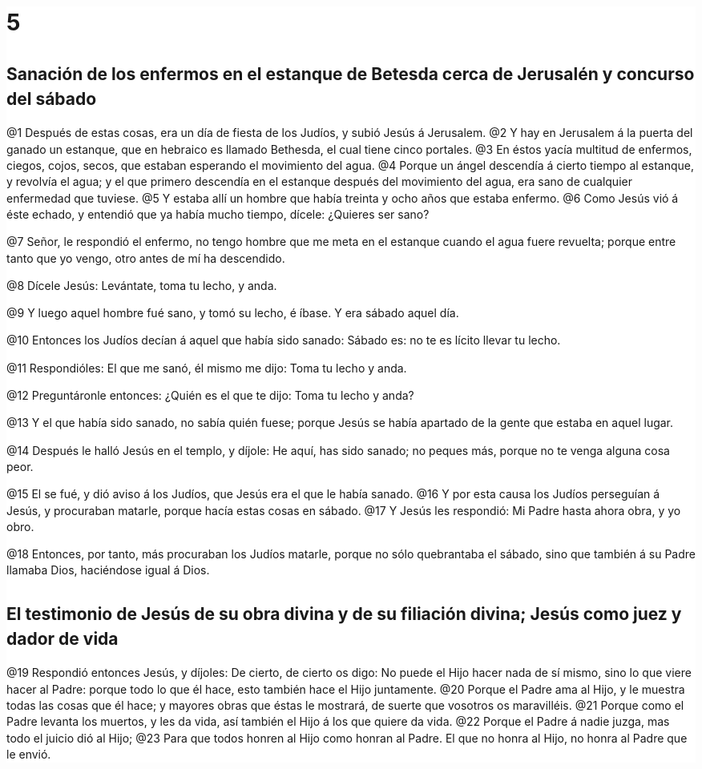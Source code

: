 # 5 
## Sanación de los enfermos en el estanque de Betesda cerca de Jerusalén y concurso del sábado
@1 Después de estas cosas, era un día de fiesta de los Judíos, y subió Jesús á Jerusalem. 
@2 Y hay en Jerusalem á la puerta del ganado un estanque, que en hebraico es llamado Bethesda, el cual tiene cinco portales. 
@3 En éstos yacía multitud de enfermos, ciegos, cojos, secos, que estaban esperando el movimiento del agua. 
@4 Porque un ángel descendía á cierto tiempo al estanque, y revolvía el agua; y el que primero descendía en el estanque después del movimiento del agua, era sano de cualquier enfermedad que tuviese. 
@5 Y estaba allí un hombre que había treinta y ocho años que estaba enfermo. 
@6 Como Jesús vió á éste echado, y entendió que ya había mucho tiempo, dícele: ¿Quieres ser sano?

@7 Señor, le respondió el enfermo, no tengo hombre que me meta en el estanque cuando el agua fuere revuelta; porque entre tanto que yo vengo, otro antes de mí ha descendido.

@8 Dícele Jesús: Levántate, toma tu lecho, y anda.

@9 Y luego aquel hombre fué sano, y tomó su lecho, é íbase. Y era sábado aquel día.

@10 Entonces los Judíos decían á aquel que había sido sanado: Sábado es: no te es lícito llevar tu lecho.

@11 Respondióles: El que me sanó, él mismo me dijo: Toma tu lecho y anda.

@12 Preguntáronle entonces: ¿Quién es el que te dijo: Toma tu lecho y anda?

@13 Y el que había sido sanado, no sabía quién fuese; porque Jesús se había apartado de la gente que estaba en aquel lugar.

@14 Después le halló Jesús en el templo, y díjole: He aquí, has sido sanado; no peques más, porque no te venga alguna cosa peor.

@15 El se fué, y dió aviso á los Judíos, que Jesús era el que le había sanado. 
@16 Y por esta causa los Judíos perseguían á Jesús, y procuraban matarle, porque hacía estas cosas en sábado. 
@17 Y Jesús les respondió: Mi Padre hasta ahora obra, y yo obro.

@18 Entonces, por tanto, más procuraban los Judíos matarle, porque no sólo quebrantaba el sábado, sino que también á su Padre llamaba Dios, haciéndose igual á Dios.

## El testimonio de Jesús de su obra divina y de su filiación divina; Jesús como juez y dador de vida
@19 Respondió entonces Jesús, y díjoles: De cierto, de cierto os digo: No puede el Hijo hacer nada de sí mismo, sino lo que viere hacer al Padre: porque todo lo que él hace, esto también hace el Hijo juntamente. 
@20 Porque el Padre ama al Hijo, y le muestra todas las cosas que él hace; y mayores obras que éstas le mostrará, de suerte que vosotros os maravilléis. 
@21 Porque como el Padre levanta los muertos, y les da vida, así también el Hijo á los que quiere da vida. 
@22 Porque el Padre á nadie juzga, mas todo el juicio dió al Hijo; 
@23 Para que todos honren al Hijo como honran al Padre. El que no honra al Hijo, no honra al Padre que le envió.
